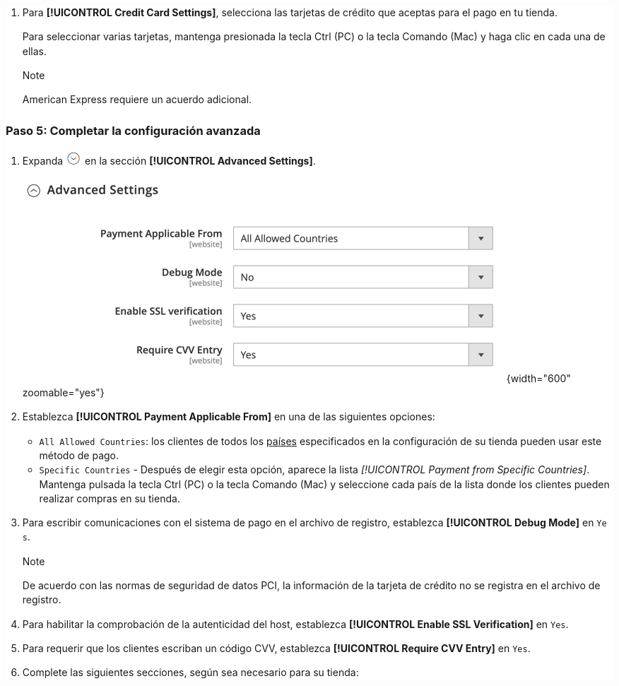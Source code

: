 1. Para **[!UICONTROL Credit Card Settings]**, selecciona las tarjetas de crédito que aceptas para el pago en tu tienda.

   Para seleccionar varias tarjetas, mantenga presionada la tecla Ctrl (PC) o la tecla Comando (Mac) y haga clic en cada una de ellas.

   >[!NOTE]
   >
   >American Express requiere un acuerdo adicional.

### Paso 5: Completar la configuración avanzada

1. Expanda ![Selector de expansión](../assets/icon-display-expand.png) en la sección **[!UICONTROL Advanced Settings]**.

   ![Configuración avanzada - PayPal Payflow Pro](../configuration-reference/sales/assets/payment-methods-paypal-payflow-pro-advanced-settings.png){width="600" zoomable="yes"}

1. Establezca **[!UICONTROL Payment Applicable From]** en una de las siguientes opciones:

   - `All Allowed Countries`: los clientes de todos los [países](../getting-started/store-details.md#country-options) especificados en la configuración de su tienda pueden usar este método de pago.
   - `Specific Countries` - Después de elegir esta opción, aparece la lista _[!UICONTROL Payment from Specific Countries]_. Mantenga pulsada la tecla Ctrl (PC) o la tecla Comando (Mac) y seleccione cada país de la lista donde los clientes pueden realizar compras en su tienda.

1. Para escribir comunicaciones con el sistema de pago en el archivo de registro, establezca **[!UICONTROL Debug Mode]** en `Yes`.

   >[!NOTE]
   >
   >De acuerdo con las normas de seguridad de datos PCI, la información de la tarjeta de crédito no se registra en el archivo de registro.

1. Para habilitar la comprobación de la autenticidad del host, establezca **[!UICONTROL Enable SSL Verification]** en `Yes`.

1. Para requerir que los clientes escriban un código CVV, establezca **[!UICONTROL Require CVV Entry]** en `Yes`.

1. Complete las siguientes secciones, según sea necesario para su tienda:


[1]: https://www.paypal.com/webapps/mpp/how-to-sell-online
[2]: https://manager.paypal.com/
[3]: https://www.paypalobjects.com/en_AU/vhelp/paypalmanager_help/credit_card_numbers.htm
[4]: https://developer.paypal.com/docs/payflow/integration-guide/configure-hosted-checkout/#configuring-hosted-pages-using-paypal-manager